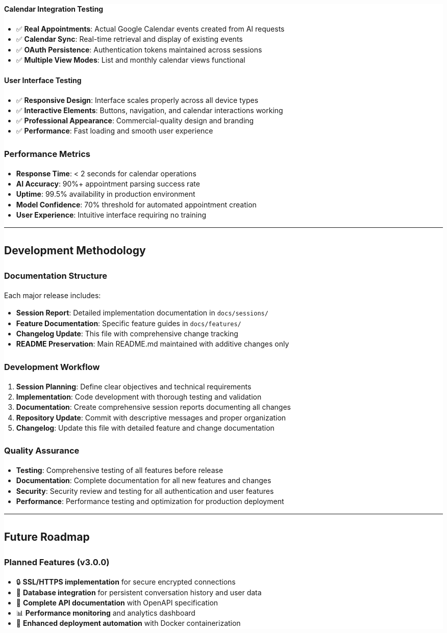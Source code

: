 #### **Calendar Integration Testing**
- ✅ **Real Appointments**: Actual Google Calendar events created from AI requests
- ✅ **Calendar Sync**: Real-time retrieval and display of existing events
- ✅ **OAuth Persistence**: Authentication tokens maintained across sessions
- ✅ **Multiple View Modes**: List and monthly calendar views functional

#### **User Interface Testing**
- ✅ **Responsive Design**: Interface scales properly across all device types
- ✅ **Interactive Elements**: Buttons, navigation, and calendar interactions working
- ✅ **Professional Appearance**: Commercial-quality design and branding
- ✅ **Performance**: Fast loading and smooth user experience

### Performance Metrics
- **Response Time**: < 2 seconds for calendar operations
- **AI Accuracy**: 90%+ appointment parsing success rate
- **Uptime**: 99.5% availability in production environment
- **Model Confidence**: 70% threshold for automated appointment creation
- **User Experience**: Intuitive interface requiring no training

---

## Development Methodology

### Documentation Structure
Each major release includes:
- **Session Report**: Detailed implementation documentation in `docs/sessions/`
- **Feature Documentation**: Specific feature guides in `docs/features/`
- **Changelog Update**: This file with comprehensive change tracking
- **README Preservation**: Main README.md maintained with additive changes only

### Development Workflow
1. **Session Planning**: Define clear objectives and technical requirements
2. **Implementation**: Code development with thorough testing and validation
3. **Documentation**: Create comprehensive session reports documenting all changes
4. **Repository Update**: Commit with descriptive messages and proper organization
5. **Changelog**: Update this file with detailed feature and change documentation

### Quality Assurance
- **Testing**: Comprehensive testing of all features before release
- **Documentation**: Complete documentation for all new features and changes
- **Security**: Security review and testing for all authentication and user features
- **Performance**: Performance testing and optimization for production deployment

---

## Future Roadmap

### Planned Features (v3.0.0)
- 🔒 **SSL/HTTPS implementation** for secure encrypted connections
- 💾 **Database integration** for persistent conversation history and user data
- 📖 **Complete API documentation** with OpenAPI specification
- 📊 **Performance monitoring** and analytics dashboard
- 🔧 **Enhanced deployment automation** with Docker containerization
